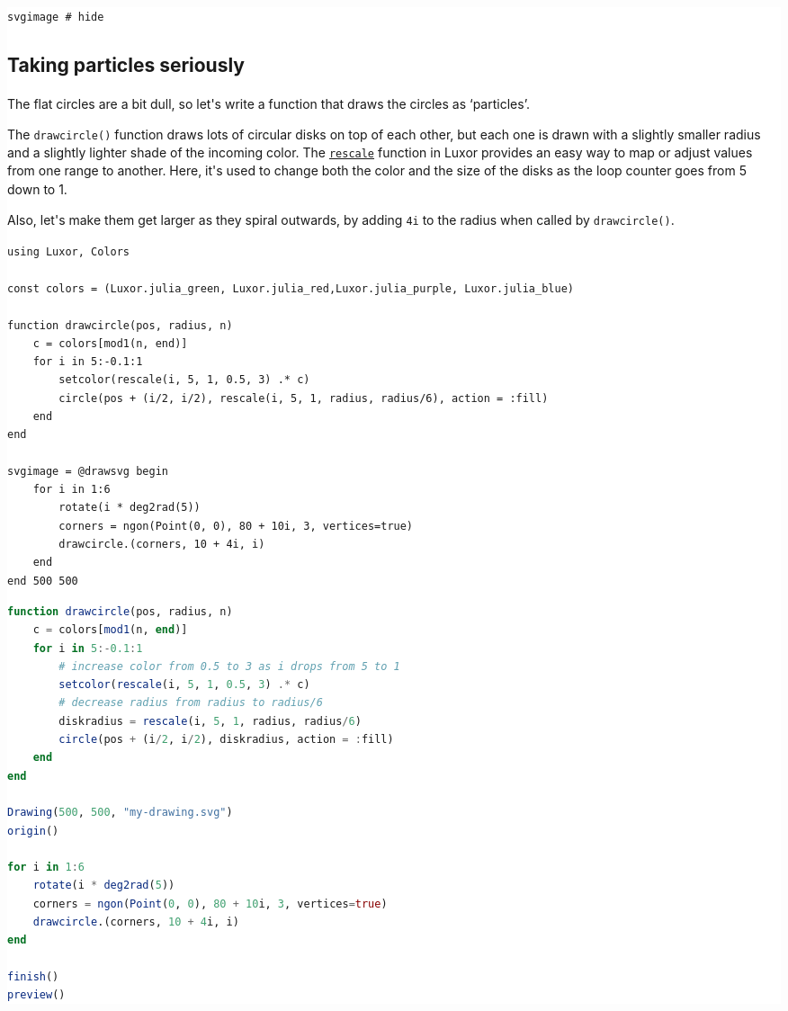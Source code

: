 ```@example example_4
svgimage # hide
```

## Taking particles seriously

The flat circles are a bit dull, so let's write a function that draws the
circles as ‘particles’.

The `drawcircle()` function draws lots of circular disks on top of each other, but each
one is drawn with a slightly smaller radius and a slightly lighter shade of the
incoming color. The [`rescale`](@ref) function in Luxor provides an easy way to
map or adjust values from one range to another. Here, it's used to change both
the color and the size of the disks as the loop counter goes from 5 down to 1.

Also, let's make them get larger as they spiral outwards, by adding `4i` to the
radius when called by `drawcircle()`.

```@setup example_5
using Luxor, Colors

const colors = (Luxor.julia_green, Luxor.julia_red,Luxor.julia_purple, Luxor.julia_blue)

function drawcircle(pos, radius, n)
    c = colors[mod1(n, end)]
    for i in 5:-0.1:1
        setcolor(rescale(i, 5, 1, 0.5, 3) .* c)
        circle(pos + (i/2, i/2), rescale(i, 5, 1, radius, radius/6), action = :fill)
    end
end

svgimage = @drawsvg begin
    for i in 1:6
        rotate(i * deg2rad(5))
        corners = ngon(Point(0, 0), 80 + 10i, 3, vertices=true)
        drawcircle.(corners, 10 + 4i, i)
    end
end 500 500
```

```julia
function drawcircle(pos, radius, n)
    c = colors[mod1(n, end)]
    for i in 5:-0.1:1
        # increase color from 0.5 to 3 as i drops from 5 to 1
        setcolor(rescale(i, 5, 1, 0.5, 3) .* c)
        # decrease radius from radius to radius/6
        diskradius = rescale(i, 5, 1, radius, radius/6)
        circle(pos + (i/2, i/2), diskradius, action = :fill)
    end
end

Drawing(500, 500, "my-drawing.svg")
origin()

for i in 1:6
    rotate(i * deg2rad(5))
    corners = ngon(Point(0, 0), 80 + 10i, 3, vertices=true)
    drawcircle.(corners, 10 + 4i, i)
end

finish()
preview()
```
